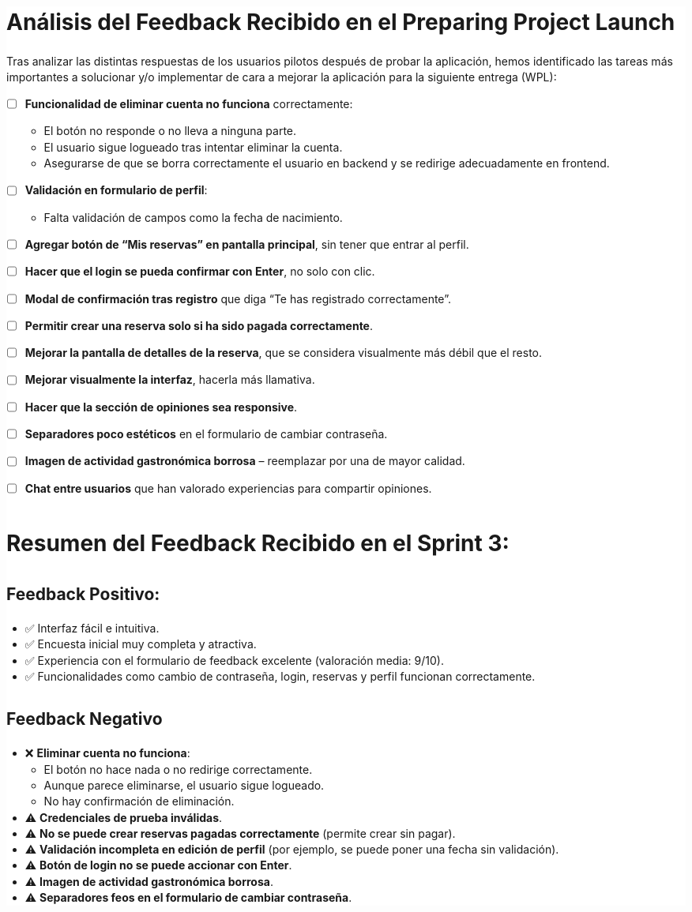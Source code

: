 # Análisis del Feedback Recibido en el Preparing Project Launch

Tras analizar las distintas respuestas de los usuarios pilotos después de probar la aplicación, hemos identificado las tareas más importantes a solucionar y/o implementar de cara a mejorar la aplicación para la siguiente entrega (WPL):

- [ ]  **Funcionalidad de eliminar cuenta no funciona** correctamente:
    - El botón no responde o no lleva a ninguna parte.
    - El usuario sigue logueado tras intentar eliminar la cuenta.
    - Asegurarse de que se borra correctamente el usuario en backend y se redirige adecuadamente en frontend.
- [ ]  **Validación en formulario de perfil**:
    - Falta validación de campos como la fecha de nacimiento.
- [ ]  **Agregar botón de “Mis reservas” en pantalla principal**, sin tener que entrar al perfil.
- [ ]  **Hacer que el login se pueda confirmar con Enter**, no solo con clic.
- [ ]  **Modal de confirmación tras registro** que diga “Te has registrado correctamente”.
- [ ]  **Permitir crear una reserva solo si ha sido pagada correctamente**.
- [ ]  **Mejorar la pantalla de detalles de la reserva**, que se considera visualmente más débil que el resto.
- [ ]  **Mejorar visualmente la interfaz**, hacerla más llamativa.
- [ ]  **Hacer que la sección de opiniones sea responsive**.
- [ ]  **Separadores poco estéticos** en el formulario de cambiar contraseña.
- [ ]  **Imagen de actividad gastronómica borrosa** – reemplazar por una de mayor calidad.
- [ ]  **Chat entre usuarios** que han valorado experiencias para compartir opiniones.


# Resumen del Feedback Recibido en el Sprint 3:

## Feedback Positivo:

- ✅ Interfaz fácil e intuitiva.
- ✅ Encuesta inicial muy completa y atractiva.
- ✅ Experiencia con el formulario de feedback excelente (valoración media: 9/10).
- ✅ Funcionalidades como cambio de contraseña, login, reservas y perfil funcionan correctamente.

## Feedback Negativo

- ❌ **Eliminar cuenta no funciona**:
    - El botón no hace nada o no redirige correctamente.
    - Aunque parece eliminarse, el usuario sigue logueado.
    - No hay confirmación de eliminación.
- ⚠️ **Credenciales de prueba inválidas**.
- ⚠️ **No se puede crear reservas pagadas correctamente** (permite crear sin pagar).
- ⚠️ **Validación incompleta en edición de perfil** (por ejemplo, se puede poner una fecha sin validación).
- ⚠️ **Botón de login no se puede accionar con Enter**.
- ⚠️ **Imagen de actividad gastronómica borrosa**.
- ⚠️ **Separadores feos en el formulario de cambiar contraseña**.
